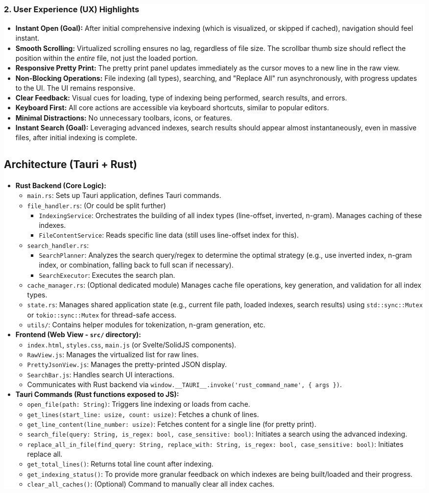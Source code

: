 ### 2. User Experience (UX) Highlights

*   **Instant Open (Goal):** After initial comprehensive indexing (which is visualized, or skipped if cached), navigation should feel instant.
*   **Smooth Scrolling:** Virtualized scrolling ensures no lag, regardless of file size. The scrollbar thumb size should reflect the position within the *entire* file, not just the loaded portion.
*   **Responsive Pretty Print:** The pretty print panel updates immediately as the cursor moves to a new line in the raw view.
*   **Non-Blocking Operations:** File indexing (all types), searching, and "Replace All" run asynchronously, with progress updates to the UI. The UI remains responsive.
*   **Clear Feedback:** Visual cues for loading, type of indexing being performed, search results, and errors.
*   **Keyboard First:** All core actions are accessible via keyboard shortcuts, similar to popular editors.
*   **Minimal Distractions:** No unnecessary toolbars, icons, or features.
*   **Instant Search (Goal):** Leveraging advanced indexes, search results should appear almost instantaneously, even in massive files, after initial indexing is complete.

## Architecture (Tauri + Rust)

*   **Rust Backend (Core Logic):**
    *   `main.rs`: Sets up Tauri application, defines Tauri commands.
    *   `file_handler.rs`: (Or could be split further)
        *   `IndexingService`: Orchestrates the building of all index types (line-offset, inverted, n-gram). Manages caching of these indexes.
        *   `FileContentService`: Reads specific line data (still uses line-offset index for this).
    *   `search_handler.rs`:
        *   `SearchPlanner`: Analyzes the search query/regex to determine the optimal strategy (e.g., use inverted index, n-gram index, or combination, falling back to full scan if necessary).
        *   `SearchExecutor`: Executes the search plan.
    *   `cache_manager.rs`: (Optional dedicated module) Manages cache file operations, key generation, and validation for all index types.
    *   `state.rs`: Manages shared application state (e.g., current file path, loaded indexes, search results) using `std::sync::Mutex` or `tokio::sync::Mutex` for thread-safe access.
    *   `utils/`: Contains helper modules for tokenization, n-gram generation, etc.
*   **Frontend (Web View - `src/` directory):**
    *   `index.html`, `styles.css`, `main.js` (or Svelte/SolidJS components).
    *   `RawView.js`: Manages the virtualized list for raw lines.
    *   `PrettyJsonView.js`: Manages the pretty-printed JSON display.
    *   `SearchBar.js`: Handles search UI interactions.
    *   Communicates with Rust backend via `window.__TAURI__.invoke('rust_command_name', { args })`.
*   **Tauri Commands (Rust functions exposed to JS):**
    *   `open_file(path: String)`: Triggers line indexing or loads from cache.
    *   `get_lines(start_line: usize, count: usize)`: Fetches a chunk of lines.
    *   `get_line_content(line_number: usize)`: Fetches content for a single line (for pretty print).
    *   `search_file(query: String, is_regex: bool, case_sensitive: bool)`: Initiates a search using the advanced indexing.
    *   `replace_all_in_file(find_query: String, replace_with: String, is_regex: bool, case_sensitive: bool)`: Initiates replace all.
    *   `get_total_lines()`: Returns total line count after indexing.
    *   `get_indexing_status()`: To provide more granular feedback on which indexes are being built/loaded and their progress.
    *   `clear_all_caches()`: (Optional) Command to manually clear all index caches.
